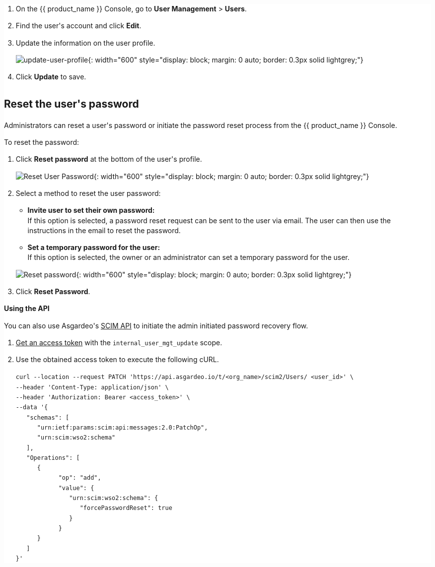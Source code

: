 1. On the {{ product_name }} Console, go to **User Management** > **Users**.
2. Find the user's account and click **Edit**.
3. Update the information on the user profile.

    ![update-user-profile]({{base_path}}/assets/img/guides/users/update-user-profile.png){: width="600" style="display: block; margin: 0 auto; border: 0.3px solid lightgrey;"}

4. Click **Update** to save.

## Reset the user's password

Administrators can reset a user's password or initiate the password reset process from the {{ product_name }} Console.

To reset the password:

1. Click **Reset password** at the bottom of the user's profile.
  
    ![Reset User Password]({{base_path}}/assets/img/guides/users/reset-password.png){: width="600" style="display: block; margin: 0 auto; border: 0.3px solid lightgrey;"}

2. Select a method to reset the user password:

    - **Invite user to set their own password:**  
        If this option is selected, a password reset request can be sent to the user via email. The user can then use the instructions in the email to reset the password.  

    - **Set a temporary password for the user:**  
        If this option is selected, the owner or an administrator can set a temporary password for the user.

    ![Reset password]({{base_path}}/assets/img/guides/users/reset-password-of-user.png){: width="600" style="display: block; margin: 0 auto; border: 0.3px solid lightgrey;"}

3. Click **Reset Password**.

**Using the API**

You can also use Asgardeo's [SCIM API]({{base_apth}}/apis/scim2/#tag/Users-Endpoint/operation/patchUser) to initiate the admin initiated password recovery flow.

1. [Get an access token]({{base_path}}/apis/authentication/#get-an-access-token) with the `internal_user_mgt_update` scope.

2. Use the obtained access token to execute the following cURL.

    ``` curl
    curl --location --request PATCH 'https://api.asgardeo.io/t/<org_name>/scim2/Users/ <user_id>' \
    --header 'Content-Type: application/json' \
    --header 'Authorization: Bearer <access_token>' \
    --data '{
       "schemas": [
          "urn:ietf:params:scim:api:messages:2.0:PatchOp",
          "urn:scim:wso2:schema"
       ],
       "Operations": [
          {
                "op": "add",
                "value": {
                   "urn:scim:wso2:schema": {
                      "forcePasswordReset": true
                   }
                }
          }
       ]
    }'
    ```
